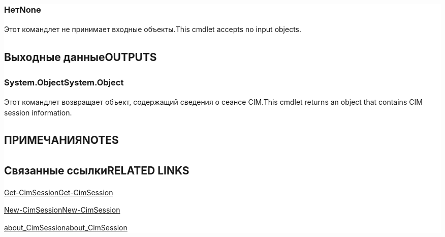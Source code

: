 ### <span data-ttu-id="1427b-152">Нет</span><span class="sxs-lookup"><span data-stu-id="1427b-152">None</span></span>

<span data-ttu-id="1427b-153">Этот командлет не принимает входные объекты.</span><span class="sxs-lookup"><span data-stu-id="1427b-153">This cmdlet accepts no input objects.</span></span>

## <span data-ttu-id="1427b-154">Выходные данные</span><span class="sxs-lookup"><span data-stu-id="1427b-154">OUTPUTS</span></span>

### <span data-ttu-id="1427b-155">System.Object</span><span class="sxs-lookup"><span data-stu-id="1427b-155">System.Object</span></span>

<span data-ttu-id="1427b-156">Этот командлет возвращает объект, содержащий сведения о сеансе CIM.</span><span class="sxs-lookup"><span data-stu-id="1427b-156">This cmdlet returns an object that contains CIM session information.</span></span>

## <span data-ttu-id="1427b-157">ПРИМЕЧАНИЯ</span><span class="sxs-lookup"><span data-stu-id="1427b-157">NOTES</span></span>

## <span data-ttu-id="1427b-158">Связанные ссылки</span><span class="sxs-lookup"><span data-stu-id="1427b-158">RELATED LINKS</span></span>

[<span data-ttu-id="1427b-159">Get-CimSession</span><span class="sxs-lookup"><span data-stu-id="1427b-159">Get-CimSession</span></span>](Get-CimSession.md)

[<span data-ttu-id="1427b-160">New-CimSession</span><span class="sxs-lookup"><span data-stu-id="1427b-160">New-CimSession</span></span>](New-CimSession.md)

[<span data-ttu-id="1427b-161">about_CimSession</span><span class="sxs-lookup"><span data-stu-id="1427b-161">about_CimSession</span></span>](../Microsoft.PowerShell.Core/About/about_CimSession.md)

